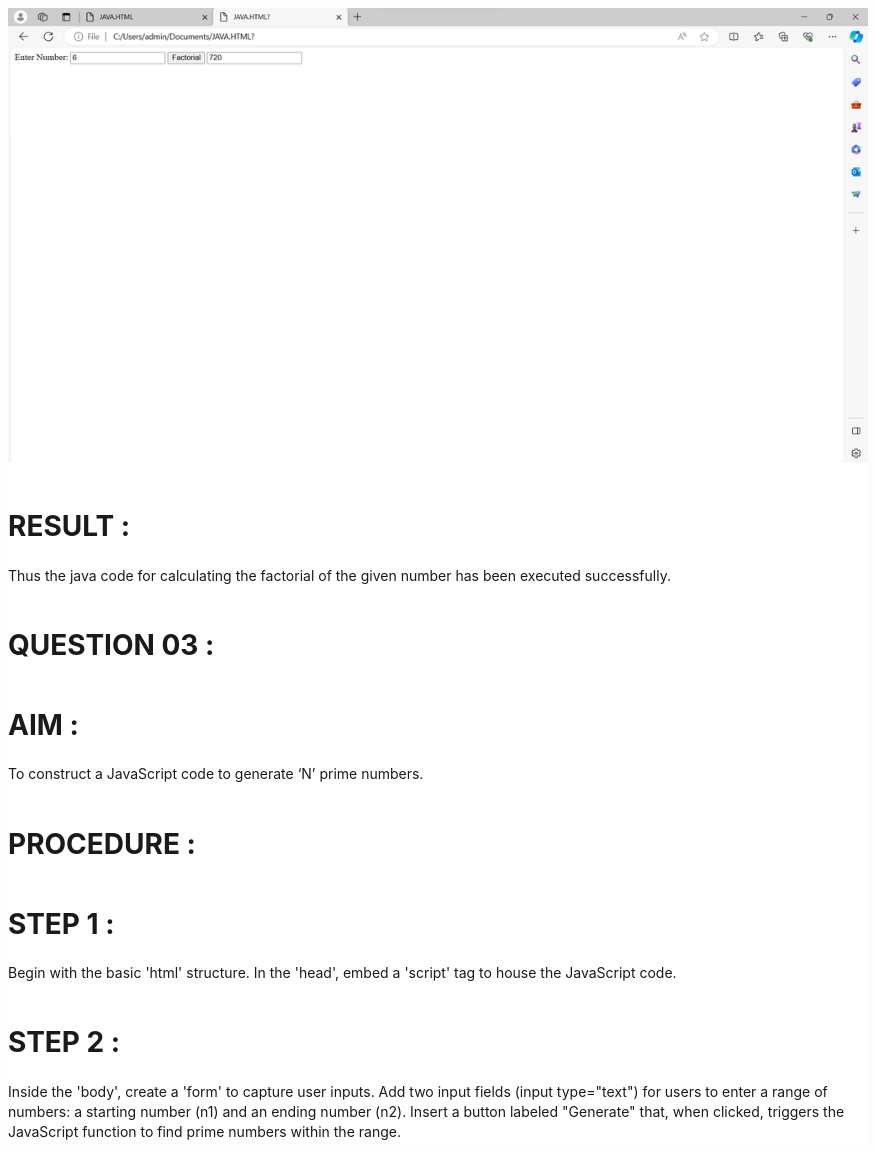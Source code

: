 ![](<Screenshot 2023-12-22 101001.png>)

# RESULT :
Thus the java code for calculating the factorial of the given number has been executed successfully.

# QUESTION 03 :
# AIM :
To construct a JavaScript code to generate ‘N’ prime numbers.

# PROCEDURE :
# STEP 1 :
Begin with the basic 'html' structure. In the 'head', embed a 'script' tag to house the JavaScript code.

# STEP 2 :
Inside the 'body', create a 'form' to capture user inputs. Add two input fields (input type="text") for users to enter a range of numbers: a starting number (n1) and an ending number (n2). Insert a button labeled "Generate" that, when clicked, triggers the JavaScript function to find prime numbers within the range.
